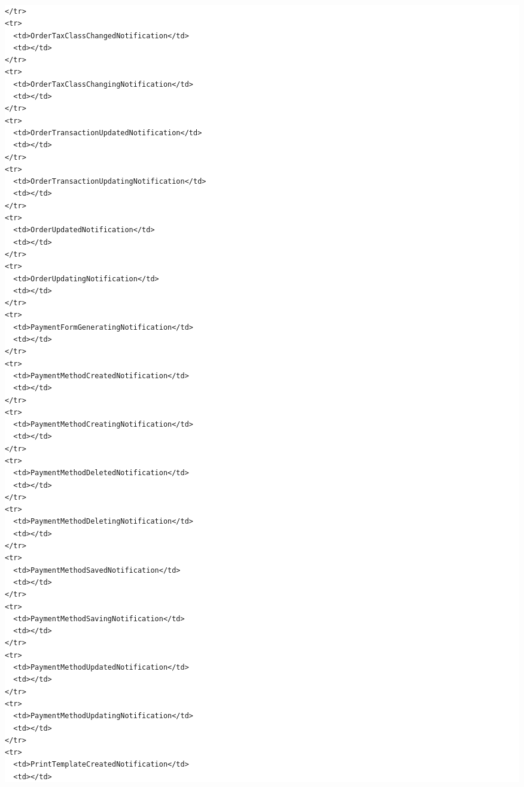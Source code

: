     </tr>
    <tr>
      <td>OrderTaxClassChangedNotification</td>
      <td></td>
    </tr>
    <tr>
      <td>OrderTaxClassChangingNotification</td>
      <td></td>
    </tr>
    <tr>
      <td>OrderTransactionUpdatedNotification</td>
      <td></td>
    </tr>
    <tr>
      <td>OrderTransactionUpdatingNotification</td>
      <td></td>
    </tr>
    <tr>
      <td>OrderUpdatedNotification</td>
      <td></td>
    </tr>
    <tr>
      <td>OrderUpdatingNotification</td>
      <td></td>
    </tr>
    <tr>
      <td>PaymentFormGeneratingNotification</td>
      <td></td>
    </tr>
    <tr>
      <td>PaymentMethodCreatedNotification</td>
      <td></td>
    </tr>
    <tr>
      <td>PaymentMethodCreatingNotification</td>
      <td></td>
    </tr>
    <tr>
      <td>PaymentMethodDeletedNotification</td>
      <td></td>
    </tr>
    <tr>
      <td>PaymentMethodDeletingNotification</td>
      <td></td>
    </tr>
    <tr>
      <td>PaymentMethodSavedNotification</td>
      <td></td>
    </tr>
    <tr>
      <td>PaymentMethodSavingNotification</td>
      <td></td>
    </tr>
    <tr>
      <td>PaymentMethodUpdatedNotification</td>
      <td></td>
    </tr>
    <tr>
      <td>PaymentMethodUpdatingNotification</td>
      <td></td>
    </tr>
    <tr>
      <td>PrintTemplateCreatedNotification</td>
      <td></td>